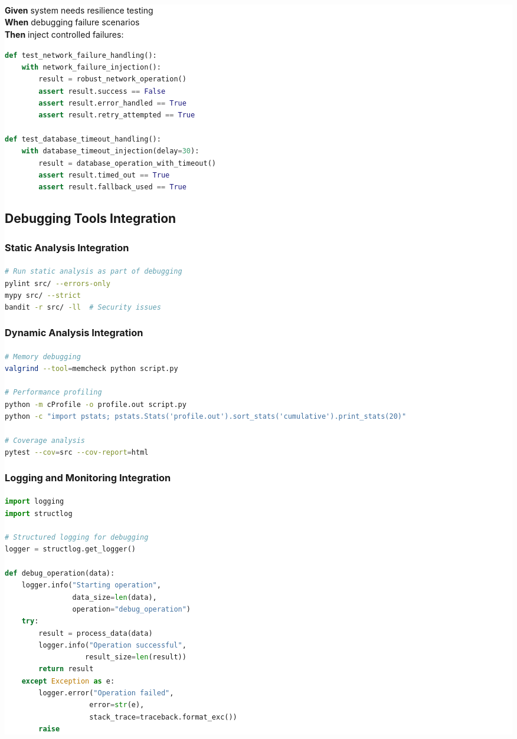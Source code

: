 **Given** system needs resilience testing  
**When** debugging failure scenarios  
**Then** inject controlled failures:

```python
def test_network_failure_handling():
    with network_failure_injection():
        result = robust_network_operation()
        assert result.success == False
        assert result.error_handled == True
        assert result.retry_attempted == True

def test_database_timeout_handling():
    with database_timeout_injection(delay=30):
        result = database_operation_with_timeout()
        assert result.timed_out == True
        assert result.fallback_used == True
```

## Debugging Tools Integration

### Static Analysis Integration
```bash
# Run static analysis as part of debugging
pylint src/ --errors-only
mypy src/ --strict
bandit -r src/ -ll  # Security issues
```

### Dynamic Analysis Integration
```bash
# Memory debugging
valgrind --tool=memcheck python script.py

# Performance profiling
python -m cProfile -o profile.out script.py
python -c "import pstats; pstats.Stats('profile.out').sort_stats('cumulative').print_stats(20)"

# Coverage analysis
pytest --cov=src --cov-report=html
```

### Logging and Monitoring Integration
```python
import logging
import structlog

# Structured logging for debugging
logger = structlog.get_logger()

def debug_operation(data):
    logger.info("Starting operation", 
                data_size=len(data), 
                operation="debug_operation")
    try:
        result = process_data(data)
        logger.info("Operation successful", 
                   result_size=len(result))
        return result
    except Exception as e:
        logger.error("Operation failed", 
                    error=str(e), 
                    stack_trace=traceback.format_exc())
        raise
```